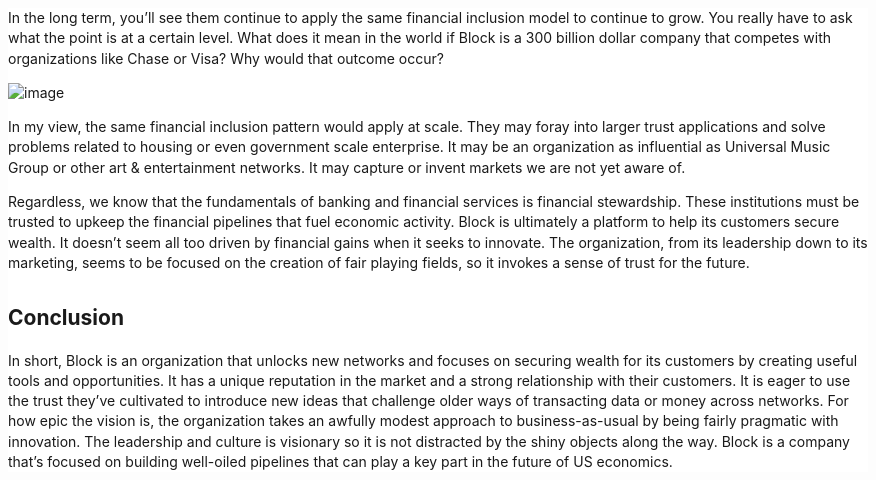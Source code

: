 In the long term, you’ll see them continue to apply the same financial inclusion model to continue to grow. You really have to ask what the point is at a certain level. What does it mean in the world if Block is a 300 billion dollar company that competes with organizations like Chase or Visa? Why would that outcome occur?

<img width="492" alt="image" src="https://github.com/RobotsBuildingEducation/Educate/assets/65219666/5584cf1d-30cc-41bc-ae03-38d5c4635c3a">

 
In my view, the same financial inclusion pattern would apply at scale. They may foray into larger trust applications and solve problems related to housing or even government scale enterprise. It may be an organization as influential as Universal Music Group or other art & entertainment networks. It may capture or invent markets we are not yet aware of.

Regardless, we know that the fundamentals of banking and financial services is financial stewardship. These institutions must be trusted to upkeep the financial pipelines that fuel economic activity. Block is ultimately a platform to help its customers secure wealth. It doesn’t seem all too driven by financial gains when it seeks to innovate. The organization, from its leadership down to its marketing, seems to be focused on the creation of fair playing fields, so it invokes a sense of trust for the future.

## Conclusion
In short, Block is an organization that unlocks new networks and focuses on securing wealth for its customers by creating useful tools and opportunities. It has a unique reputation in the market and a strong relationship with their customers. It is eager to use the trust they’ve cultivated to introduce new ideas that challenge older ways of transacting data or money across networks. For how epic the vision is, the organization takes an awfully modest approach to business-as-usual by being fairly pragmatic with innovation. The leadership and culture is visionary so it is not distracted by the shiny objects along the way. Block is a company that’s focused on building well-oiled pipelines that can play a key part in the future of US economics.
